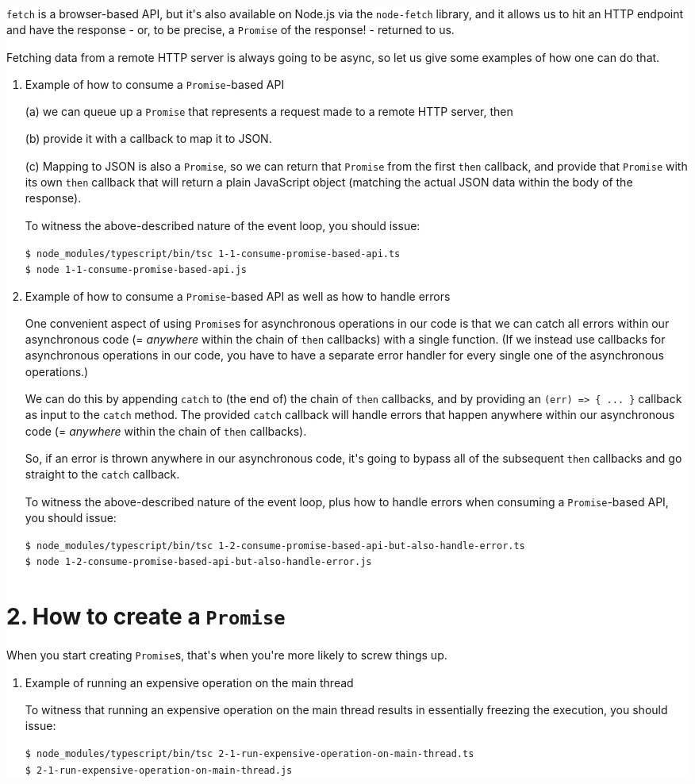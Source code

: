 `fetch` is a browser-based API, but it's also available on Node.js via the `node-fetch` library, and it allows us to hit an HTTP endpoint and have the response - or, to be precise, a `Promise` of the response! - returned to us.

Fetching data from a remote HTTP server is always going to be async, so let us give some examples of how one can do that.

1. Example of how to consume a `Promise`-based API

   (a) we can queue up a `Promise` that represents a request made to a remote HTTP server, then

   (b) provide it with a callback to map it to JSON.

   (c) Mapping to JSON is also a `Promise`, so we can return that `Promise` from the first `then` callback, and provide that `Promise` with its own `then` callback that will return a plain JavaScript object (matching the actual JSON data within the body of the response).

   To witness the above-described nature of the event loop, you should issue:

   ```
   $ node_modules/typescript/bin/tsc 1-1-consume-promise-based-api.ts
   $ node 1-1-consume-promise-based-api.js
   ```

2. Example of how to consume a `Promise`-based API as well as how to handle errors

   One convenient aspect of using `Promise`s for asynchronous operations in our code is that we can catch all errors within our asynchronous code (= _anywhere_ within the chain of `then` callbacks) with a single function. (If we instead use callbacks for asynchronous operations in our code, you have to have a separate error handler for every single one of the asynchronous operations.)

   We can do this by appending `catch` to (the end of) the chain of `then` callbacks, and by providing an `(err) => { ... }` callback as input to the `catch` method. The provided `catch` callback will handle errors that happen anywhere within our asynchronous code (= _anywhere_ within the chain of `then` callbacks).

   So, if an error is thrown anywhere in our asynchronous code, it's going to bypass all of the subsequent `then` callbacks and go straight to the `catch` callback.

   To witness the above-described nature of the event loop, plus how to handle errors when consuming a `Promise`-based API, you should issue:

   ```
   $ node_modules/typescript/bin/tsc 1-2-consume-promise-based-api-but-also-handle-error.ts
   $ node 1-2-consume-promise-based-api-but-also-handle-error.js
   ```

# 2. How to create a `Promise`

When you start creating `Promise`s, that's when you're more likely to screw things up.

1. Example of running an expensive operation on the main thread

   To witness that running an expensive operation on the main thread results in essentially freezing the execution, you should issue:

   ```
   $ node_modules/typescript/bin/tsc 2-1-run-expensive-operation-on-main-thread.ts
   $ 2-1-run-expensive-operation-on-main-thread.js
   ```
